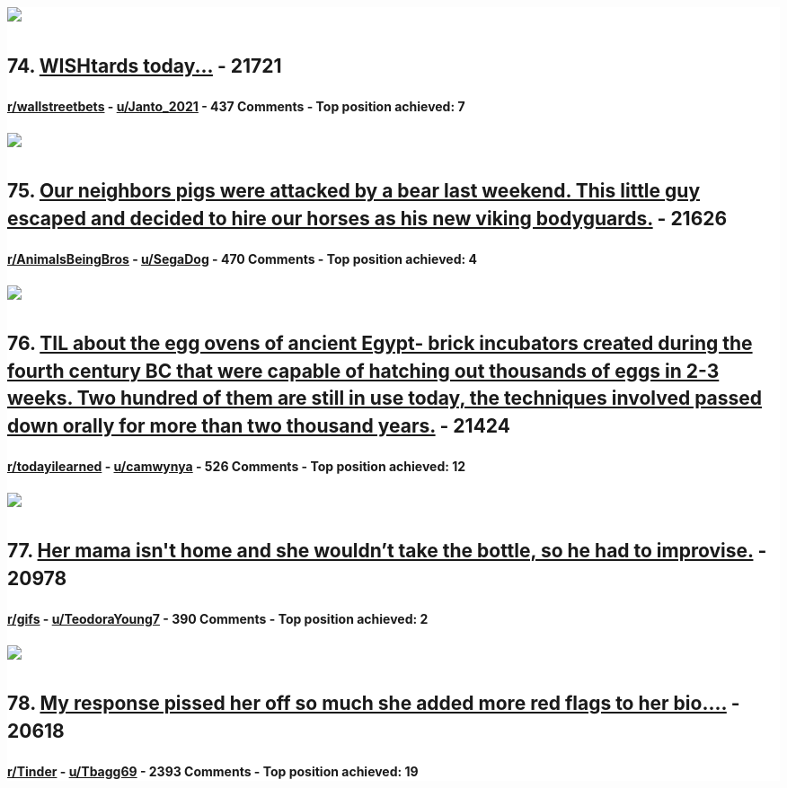<a href="https://i.redd.it/raqcphkawlu71.jpg"><img src="https://b.thumbs.redditmedia.com/WzsIfKaG1t5_p11xnOJ2mNN31XRgIQBHERlIJ_SOeQs.jpg"></img></a>

## 74. [WISHtards today...](http://reddit.com/r/wallstreetbets/comments/qc4rq4/wishtards_today/) - 21721
#### [r/wallstreetbets](http://reddit.com/r/wallstreetbets) - [u/Janto_2021](http://reddit.com/u/Janto_2021) - 437 Comments - Top position achieved: 7

<a href="https://i.redd.it/6mv5z7cctmu71.jpg"><img src="https://a.thumbs.redditmedia.com/bM4Q2r6MnO4-UON5RiarGEEs9ykvMvxJRgjCAvTgn98.jpg"></img></a>

## 75. [Our neighbors pigs were attacked by a bear last weekend. This little guy escaped and decided to hire our horses as his new viking bodyguards.](http://reddit.com/r/AnimalsBeingBros/comments/qccbgt/our_neighbors_pigs_were_attacked_by_a_bear_last/) - 21626
#### [r/AnimalsBeingBros](http://reddit.com/r/AnimalsBeingBros) - [u/SegaDog](http://reddit.com/u/SegaDog) - 470 Comments - Top position achieved: 4

<a href="https://v.redd.it/837vk97bhou71"><img src="https://b.thumbs.redditmedia.com/b_vEos2n9cso2SbV1B9jgTxdU8bwcqknS_NS8_eUTyk.jpg"></img></a>

## 76. [TIL about the egg ovens of ancient Egypt- brick incubators created during the fourth century BC that were capable of hatching out thousands of eggs in 2-3 weeks. Two hundred of them are still in use today, the techniques involved passed down orally for more than two thousand years.](http://reddit.com/r/todayilearned/comments/qc1vse/til_about_the_egg_ovens_of_ancient_egypt_brick/) - 21424
#### [r/todayilearned](http://reddit.com/r/todayilearned) - [u/camwynya](http://reddit.com/u/camwynya) - 526 Comments - Top position achieved: 12

<a href="https://www.atlasobscura.com/articles/egypt-egg-ovens"><img src="https://b.thumbs.redditmedia.com/TNr8skyn8NFceMFZkzGcTjJCqQilcVkMkKROfz0aric.jpg"></img></a>

## 77. [Her mama isn't home and she wouldn’t take the bottle, so he had to improvise.](http://reddit.com/r/gifs/comments/qbsjvm/her_mama_isnt_home_and_she_wouldnt_take_the/) - 20978
#### [r/gifs](http://reddit.com/r/gifs) - [u/TeodoraYoung7](http://reddit.com/u/TeodoraYoung7) - 390 Comments - Top position achieved: 2

<a href="https://gfycat.com/WildHideousEft"><img src="https://b.thumbs.redditmedia.com/7uzW-D_2ZJkD48sEvQJLuqSQWkDw-ygOSe6hvoEYJgQ.jpg"></img></a>

## 78. [My response pissed her off so much she added more red flags to her bio....](http://reddit.com/r/Tinder/comments/qbrmog/my_response_pissed_her_off_so_much_she_added_more/) - 20618
#### [r/Tinder](http://reddit.com/r/Tinder) - [u/Tbagg69](http://reddit.com/u/Tbagg69) - 2393 Comments - Top position achieved: 19
